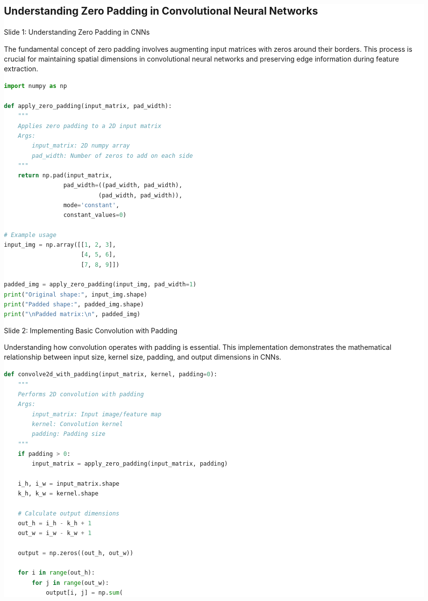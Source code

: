 ## Understanding Zero Padding in Convolutional Neural Networks
Slide 1: Understanding Zero Padding in CNNs

The fundamental concept of zero padding involves augmenting input matrices with zeros around their borders. This process is crucial for maintaining spatial dimensions in convolutional neural networks and preserving edge information during feature extraction.

```python
import numpy as np

def apply_zero_padding(input_matrix, pad_width):
    """
    Applies zero padding to a 2D input matrix
    Args:
        input_matrix: 2D numpy array
        pad_width: Number of zeros to add on each side
    """
    return np.pad(input_matrix, 
                 pad_width=((pad_width, pad_width), 
                           (pad_width, pad_width)),
                 mode='constant',
                 constant_values=0)

# Example usage
input_img = np.array([[1, 2, 3],
                      [4, 5, 6],
                      [7, 8, 9]])

padded_img = apply_zero_padding(input_img, pad_width=1)
print("Original shape:", input_img.shape)
print("Padded shape:", padded_img.shape)
print("\nPadded matrix:\n", padded_img)
```

Slide 2: Implementing Basic Convolution with Padding

Understanding how convolution operates with padding is essential. This implementation demonstrates the mathematical relationship between input size, kernel size, padding, and output dimensions in CNNs.

```python
def convolve2d_with_padding(input_matrix, kernel, padding=0):
    """
    Performs 2D convolution with padding
    Args:
        input_matrix: Input image/feature map
        kernel: Convolution kernel
        padding: Padding size
    """
    if padding > 0:
        input_matrix = apply_zero_padding(input_matrix, padding)
    
    i_h, i_w = input_matrix.shape
    k_h, k_w = kernel.shape
    
    # Calculate output dimensions
    out_h = i_h - k_h + 1
    out_w = i_w - k_w + 1
    
    output = np.zeros((out_h, out_w))
    
    for i in range(out_h):
        for j in range(out_w):
            output[i, j] = np.sum(
```
